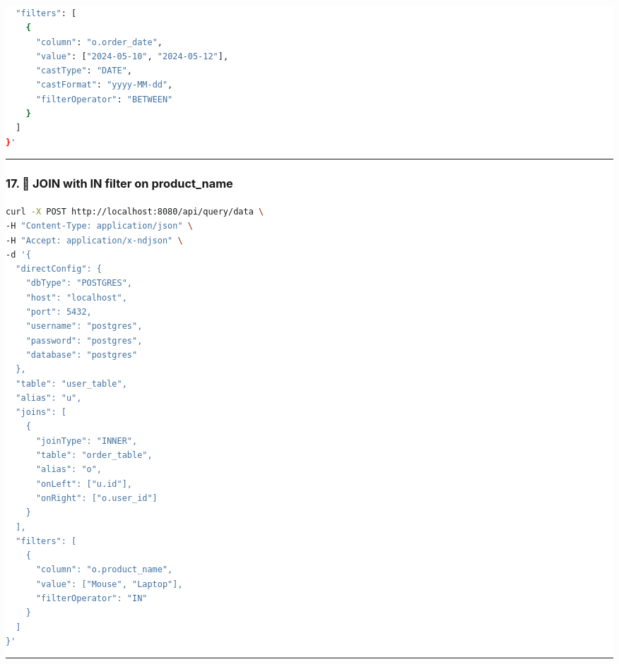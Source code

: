 ```bash
  "filters": [
    {
      "column": "o.order_date",
      "value": ["2024-05-10", "2024-05-12"],
      "castType": "DATE",
      "castFormat": "yyyy-MM-dd",
      "filterOperator": "BETWEEN"
    }
  ]
}'
```

---

### 17. 🔹 JOIN with IN filter on product\_name

```bash
curl -X POST http://localhost:8080/api/query/data \
-H "Content-Type: application/json" \
-H "Accept: application/x-ndjson" \
-d '{
  "directConfig": {
    "dbType": "POSTGRES",
    "host": "localhost",
    "port": 5432,
    "username": "postgres",
    "password": "postgres",
    "database": "postgres"
  },
  "table": "user_table",
  "alias": "u",
  "joins": [
    {
      "joinType": "INNER",
      "table": "order_table",
      "alias": "o",
      "onLeft": ["u.id"],
      "onRight": ["o.user_id"]
    }
  ],
  "filters": [
    {
      "column": "o.product_name",
      "value": ["Mouse", "Laptop"],
      "filterOperator": "IN"
    }
  ]
}'
```

---
